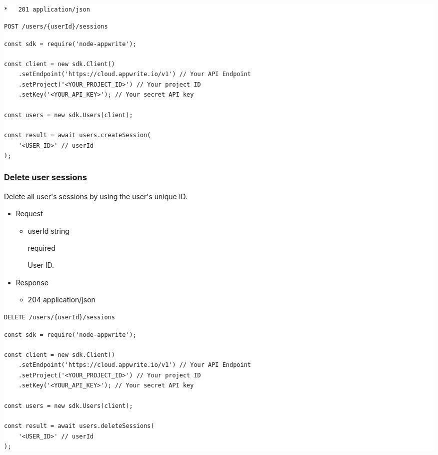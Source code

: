     *   201 application/json
        
    

```
POST /users/{userId}/sessions

```


```
const sdk = require('node-appwrite');

const client = new sdk.Client()
    .setEndpoint('https://cloud.appwrite.io/v1') // Your API Endpoint
    .setProject('<YOUR_PROJECT_ID>') // Your project ID
    .setKey('<YOUR_API_KEY>'); // Your secret API key

const users = new sdk.Users(client);

const result = await users.createSession(
    '<USER_ID>' // userId
);

```


### [Delete user sessions](#deleteSessions)

Delete all user's sessions by using the user's unique ID.

*   Request
    
    *   userId string
        
        required
        
        User ID.
        
    
*   Response
    
    *   204 application/json
        
    

```
DELETE /users/{userId}/sessions

```


```
const sdk = require('node-appwrite');

const client = new sdk.Client()
    .setEndpoint('https://cloud.appwrite.io/v1') // Your API Endpoint
    .setProject('<YOUR_PROJECT_ID>') // Your project ID
    .setKey('<YOUR_API_KEY>'); // Your secret API key

const users = new sdk.Users(client);

const result = await users.deleteSessions(
    '<USER_ID>' // userId
);

```
